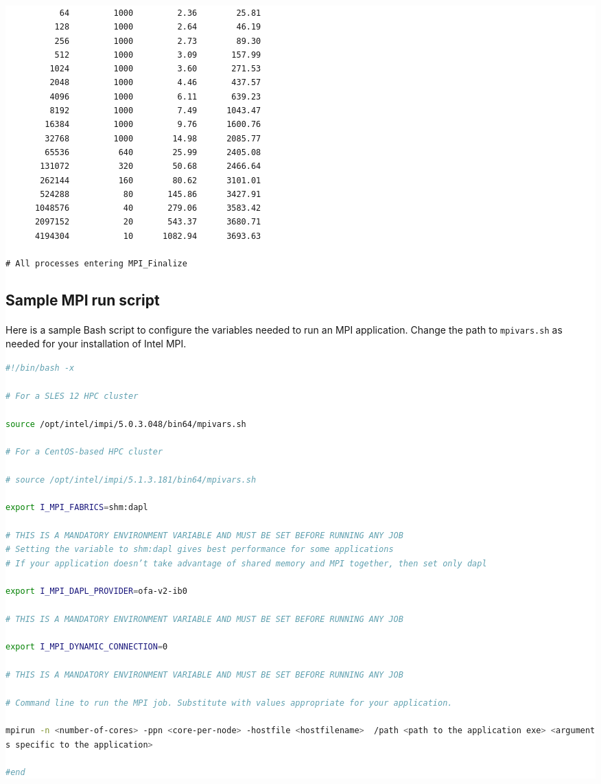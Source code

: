 ```
           64         1000         2.36        25.81
          128         1000         2.64        46.19
          256         1000         2.73        89.30
          512         1000         3.09       157.99
         1024         1000         3.60       271.53
         2048         1000         4.46       437.57
         4096         1000         6.11       639.23
         8192         1000         7.49      1043.47
        16384         1000         9.76      1600.76
        32768         1000        14.98      2085.77
        65536          640        25.99      2405.08
       131072          320        50.68      2466.64
       262144          160        80.62      3101.01
       524288           80       145.86      3427.91
      1048576           40       279.06      3583.42
      2097152           20       543.37      3680.71
      4194304           10      1082.94      3693.63

# All processes entering MPI_Finalize

```
## Sample MPI run script
Here is a sample Bash script to configure the variables needed to run an MPI application. Change the path to `mpivars.sh` as needed for your installation of Intel MPI.

```bash
#!/bin/bash -x

# For a SLES 12 HPC cluster

source /opt/intel/impi/5.0.3.048/bin64/mpivars.sh

# For a CentOS-based HPC cluster

# source /opt/intel/impi/5.1.3.181/bin64/mpivars.sh

export I_MPI_FABRICS=shm:dapl

# THIS IS A MANDATORY ENVIRONMENT VARIABLE AND MUST BE SET BEFORE RUNNING ANY JOB
# Setting the variable to shm:dapl gives best performance for some applications
# If your application doesn’t take advantage of shared memory and MPI together, then set only dapl

export I_MPI_DAPL_PROVIDER=ofa-v2-ib0

# THIS IS A MANDATORY ENVIRONMENT VARIABLE AND MUST BE SET BEFORE RUNNING ANY JOB

export I_MPI_DYNAMIC_CONNECTION=0

# THIS IS A MANDATORY ENVIRONMENT VARIABLE AND MUST BE SET BEFORE RUNNING ANY JOB

# Command line to run the MPI job. Substitute with values appropriate for your application.

mpirun -n <number-of-cores> -ppn <core-per-node> -hostfile <hostfilename>  /path <path to the application exe> <arguments specific to the application>

#end
```
